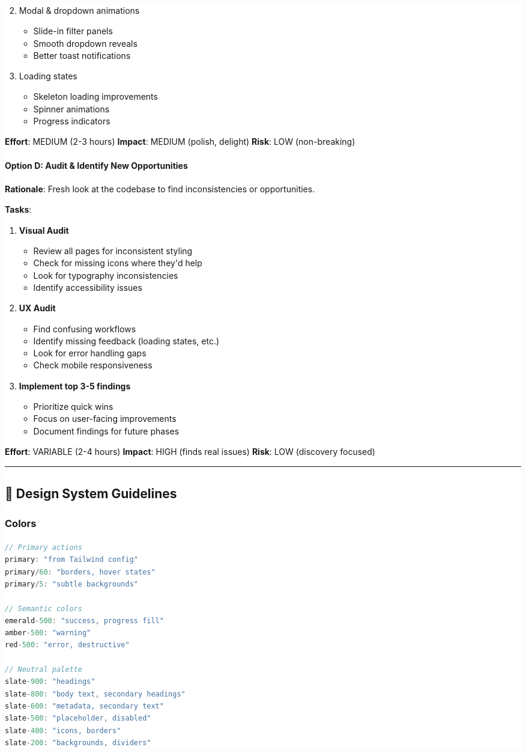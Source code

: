 2. Modal & dropdown animations
   - Slide-in filter panels
   - Smooth dropdown reveals
   - Better toast notifications

3. Loading states
   - Skeleton loading improvements
   - Spinner animations
   - Progress indicators

**Effort**: MEDIUM (2-3 hours)
**Impact**: MEDIUM (polish, delight)
**Risk**: LOW (non-breaking)

#### Option D: Audit & Identify New Opportunities
**Rationale**: Fresh look at the codebase to find inconsistencies or opportunities.

**Tasks**:
1. **Visual Audit**
   - Review all pages for inconsistent styling
   - Check for missing icons where they'd help
   - Look for typography inconsistencies
   - Identify accessibility issues

2. **UX Audit**
   - Find confusing workflows
   - Identify missing feedback (loading states, etc.)
   - Look for error handling gaps
   - Check mobile responsiveness

3. **Implement top 3-5 findings**
   - Prioritize quick wins
   - Focus on user-facing improvements
   - Document findings for future phases

**Effort**: VARIABLE (2-4 hours)
**Impact**: HIGH (finds real issues)
**Risk**: LOW (discovery focused)

---

## 🎨 Design System Guidelines

### Colors
```javascript
// Primary actions
primary: "from Tailwind config"
primary/60: "borders, hover states"
primary/5: "subtle backgrounds"

// Semantic colors
emerald-500: "success, progress fill"
amber-500: "warning"
red-500: "error, destructive"

// Neutral palette
slate-900: "headings"
slate-800: "body text, secondary headings"
slate-600: "metadata, secondary text"
slate-500: "placeholder, disabled"
slate-400: "icons, borders"
slate-200: "backgrounds, dividers"
```
